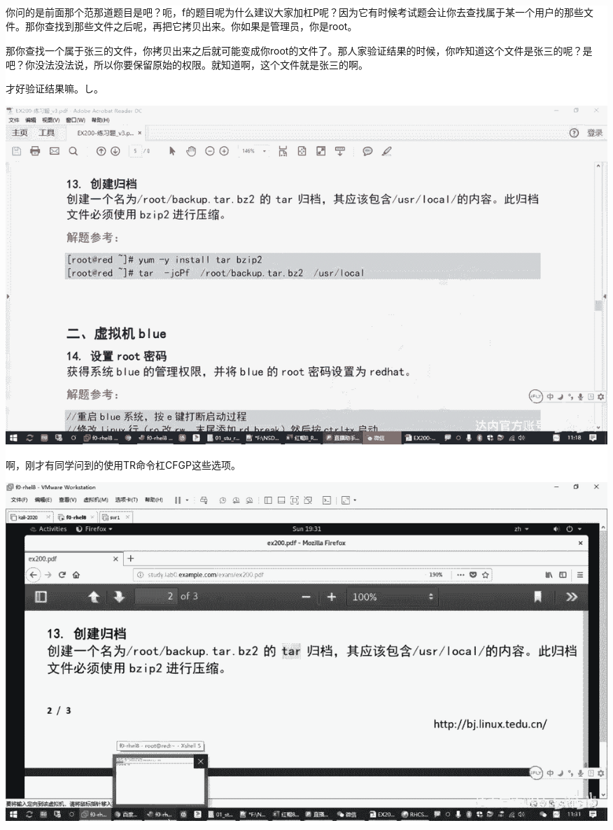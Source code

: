 你问的是前面那个范那道题目是吧？呃，f的题目呢为什么建议大家加杠P呢？因为它有时候考试题会让你去查找属于某一个用户的那些文件。那你查找到那些文件之后呢，再把它拷贝出来。你如果是管理员，你是root。

那你查找一个属于张三的文件，你拷贝出来之后就可能变成你root的文件了。那人家验证结果的时候，你咋知道这个文件是张三的呢？是吧？你没法没法说，所以你要保留原始的权限。就知道啊，这个文件就是张三的啊。

才好验证结果嘛。し。

![](img/9eba19a87c28b1f8d28a1f3b86b41e44_34.png)

啊，刚才有同学问到的使用TR命令杠CFGP这些选项。

![](img/9eba19a87c28b1f8d28a1f3b86b41e44_36.png)
